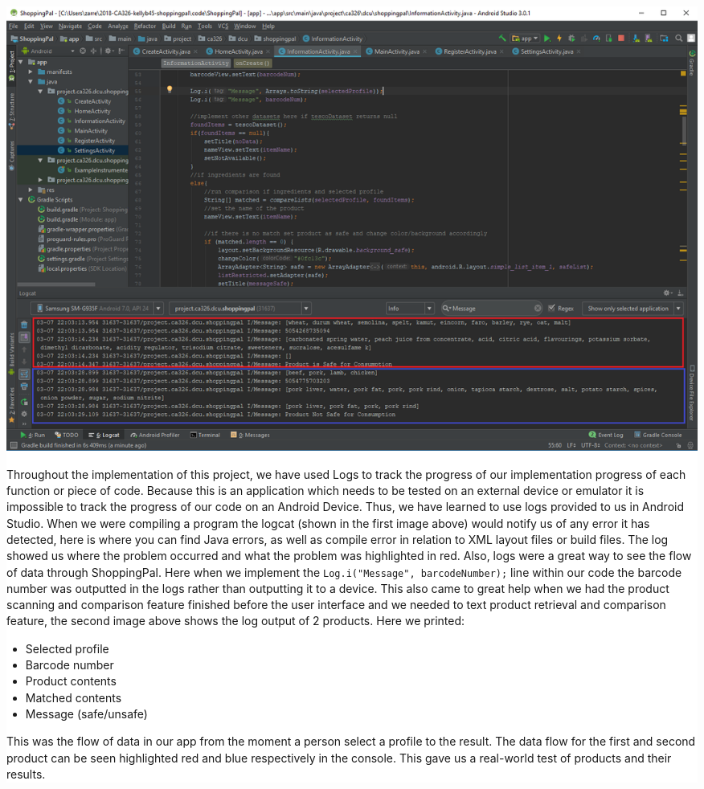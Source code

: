 ![](testing/media/logtext.PNG)

Throughout the implementation of this project, we have used Logs to track the progress of our implementation progress of each function or piece of code. Because this is an 
application which needs to be tested on an external device or emulator it is impossible to track the progress of our code on an Android Device. Thus, we have learned to 
use logs provided to us in Android Studio. When we were compiling a program the logcat (shown in the first image above) would notify us of any error it has detected, here
is where you can find Java errors, as well as compile error in relation to XML layout files or build files. The log showed us where the problem occurred and what the problem was
highlighted in red. Also, logs were a great way to see the flow of data through ShoppingPal. Here when we implement the `Log.i("Message", barcodeNumber);` line within our
code the barcode number was outputted in the logs rather than outputting it to a device. This also came to great help when we had the product scanning and comparison feature
finished before the user interface and we needed to text product retrieval and comparison feature, the second image above shows the log output of 2 products. Here we printed:
* Selected profile
* Barcode number
* Product contents
* Matched contents
* Message (safe/unsafe)

This was the flow of data in our app from the moment a person select a profile to the result. The data flow for the first and second product can be seen highlighted red and
blue respectively in the console. This gave us a real-world test of products and their results.
